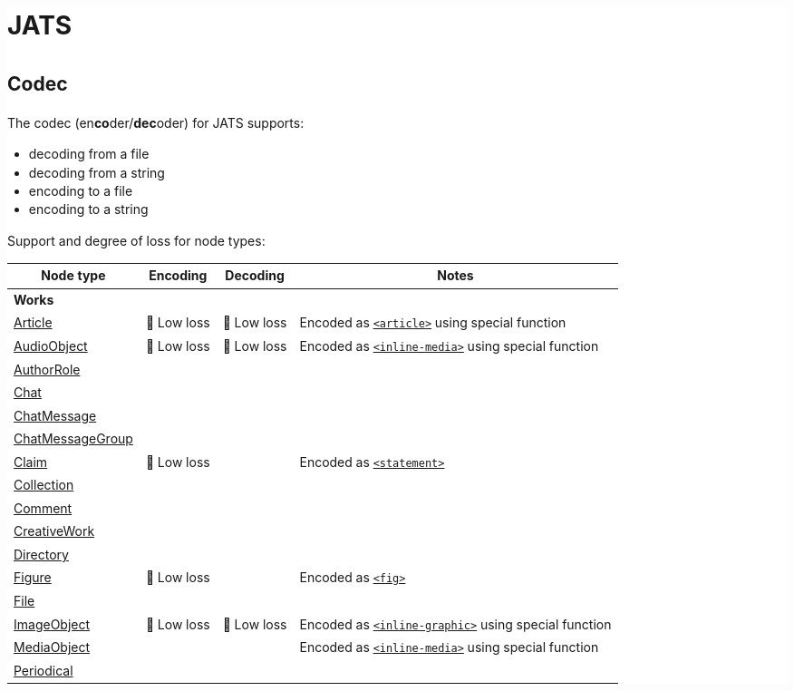 # JATS




## Codec

The codec (en**co**der/**dec**oder) for JATS supports:

- decoding from a file
- decoding from a string
- encoding to a file
- encoding to a string

Support and degree of loss for node types:

| Node type                                                                                                                 | Encoding     | Decoding   | Notes                                                                                                                                         |
| ------------------------------------------------------------------------------------------------------------------------- | ------------ | ---------- | --------------------------------------------------------------------------------------------------------------------------------------------- |
| **Works**                                                                                                                 |
| [Article](https://github.com/stencila/stencila/blob/main/docs/reference/schema/works/article.md)                          | 🔷 Low loss   | 🔷 Low loss | Encoded as [`<article>`](https://jats.nlm.nih.gov/articleauthoring/tag-library/1.3/element/article.html) using special function               |
| [AudioObject](https://github.com/stencila/stencila/blob/main/docs/reference/schema/works/audio_object.md)                 | 🔷 Low loss   | 🔷 Low loss | Encoded as [`<inline-media>`](https://jats.nlm.nih.gov/articleauthoring/tag-library/1.3/element/inline-media.html) using special function     |
| [AuthorRole](https://github.com/stencila/stencila/blob/main/docs/reference/schema/works/author_role.md)                   |              |            |                                                                                                                                               |
| [Chat](https://github.com/stencila/stencila/blob/main/docs/reference/schema/works/chat.md)                                |              |            |                                                                                                                                               |
| [ChatMessage](https://github.com/stencila/stencila/blob/main/docs/reference/schema/works/chat_message.md)                 |              |            |                                                                                                                                               |
| [ChatMessageGroup](https://github.com/stencila/stencila/blob/main/docs/reference/schema/works/chat_message_group.md)      |              |            |                                                                                                                                               |
| [Claim](https://github.com/stencila/stencila/blob/main/docs/reference/schema/works/claim.md)                              | 🔷 Low loss   |            | Encoded as [`<statement>`](https://jats.nlm.nih.gov/articleauthoring/tag-library/1.3/element/statement.html)                                  |
| [Collection](https://github.com/stencila/stencila/blob/main/docs/reference/schema/works/collection.md)                    |              |            |                                                                                                                                               |
| [Comment](https://github.com/stencila/stencila/blob/main/docs/reference/schema/works/comment.md)                          |              |            |                                                                                                                                               |
| [CreativeWork](https://github.com/stencila/stencila/blob/main/docs/reference/schema/works/creative_work.md)               |              |            |                                                                                                                                               |
| [Directory](https://github.com/stencila/stencila/blob/main/docs/reference/schema/works/directory.md)                      |              |            |                                                                                                                                               |
| [Figure](https://github.com/stencila/stencila/blob/main/docs/reference/schema/works/figure.md)                            | 🔷 Low loss   |            | Encoded as [`<fig>`](https://jats.nlm.nih.gov/articleauthoring/tag-library/1.3/element/fig.html)                                              |
| [File](https://github.com/stencila/stencila/blob/main/docs/reference/schema/works/file.md)                                |              |            |                                                                                                                                               |
| [ImageObject](https://github.com/stencila/stencila/blob/main/docs/reference/schema/works/image_object.md)                 | 🔷 Low loss   | 🔷 Low loss | Encoded as [`<inline-graphic>`](https://jats.nlm.nih.gov/articleauthoring/tag-library/1.3/element/inline-graphic.html) using special function |
| [MediaObject](https://github.com/stencila/stencila/blob/main/docs/reference/schema/works/media_object.md)                 |              |            | Encoded as [`<inline-media>`](https://jats.nlm.nih.gov/articleauthoring/tag-library/1.3/element/inline-media.html) using special function     |
| [Periodical](https://github.com/stencila/stencila/blob/main/docs/reference/schema/works/periodical.md)                    |              |            |                                                                                                                                               |